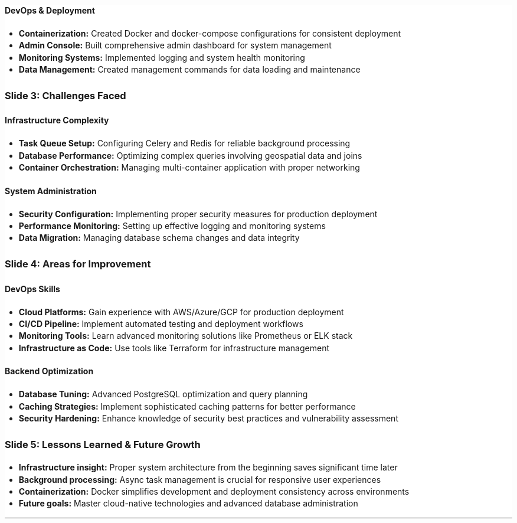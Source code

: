 #### **DevOps & Deployment**
- **Containerization:** Created Docker and docker-compose configurations for consistent deployment
- **Admin Console:** Built comprehensive admin dashboard for system management
- **Monitoring Systems:** Implemented logging and system health monitoring
- **Data Management:** Created management commands for data loading and maintenance

### **Slide 3: Challenges Faced**
#### **Infrastructure Complexity**
- **Task Queue Setup:** Configuring Celery and Redis for reliable background processing
- **Database Performance:** Optimizing complex queries involving geospatial data and joins
- **Container Orchestration:** Managing multi-container application with proper networking

#### **System Administration**
- **Security Configuration:** Implementing proper security measures for production deployment
- **Performance Monitoring:** Setting up effective logging and monitoring systems
- **Data Migration:** Managing database schema changes and data integrity

### **Slide 4: Areas for Improvement**
#### **DevOps Skills**
- **Cloud Platforms:** Gain experience with AWS/Azure/GCP for production deployment
- **CI/CD Pipeline:** Implement automated testing and deployment workflows
- **Monitoring Tools:** Learn advanced monitoring solutions like Prometheus or ELK stack
- **Infrastructure as Code:** Use tools like Terraform for infrastructure management

#### **Backend Optimization**
- **Database Tuning:** Advanced PostgreSQL optimization and query planning
- **Caching Strategies:** Implement sophisticated caching patterns for better performance
- **Security Hardening:** Enhance knowledge of security best practices and vulnerability assessment

### **Slide 5: Lessons Learned & Future Growth**
- **Infrastructure insight:** Proper system architecture from the beginning saves significant time later
- **Background processing:** Async task management is crucial for responsive user experiences
- **Containerization:** Docker simplifies development and deployment consistency across environments
- **Future goals:** Master cloud-native technologies and advanced database administration

---

